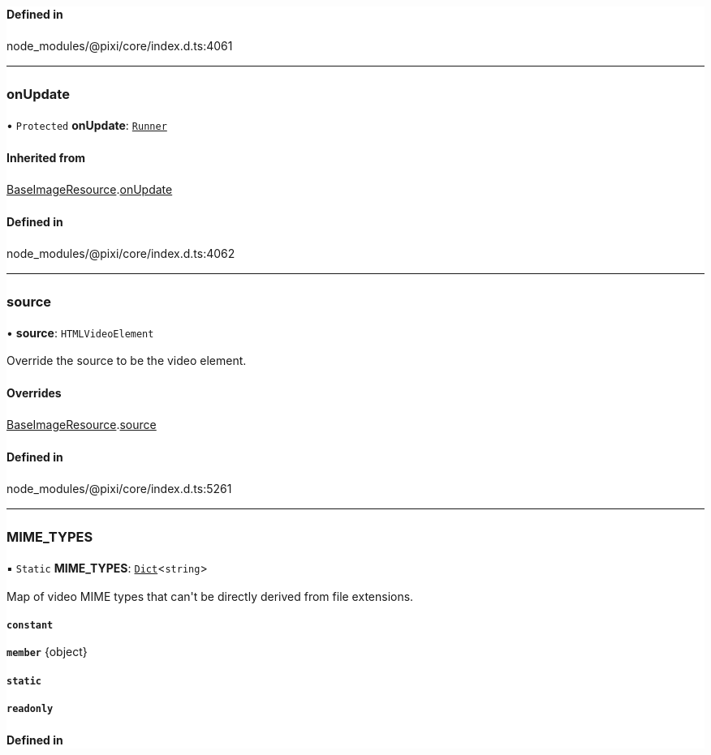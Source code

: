 #### Defined in

node_modules/@pixi/core/index.d.ts:4061

___

### onUpdate

• `Protected` **onUpdate**: [`Runner`](components_ClusterNodeContainer._internal_.Runner.md)

#### Inherited from

[BaseImageResource](components_ClusterNodeContainer._internal_.__Users_turgaysaba_Desktop_projects_perfect_graph_node_modules__pixi_core_index_.BaseImageResource.md).[onUpdate](components_ClusterNodeContainer._internal_.__Users_turgaysaba_Desktop_projects_perfect_graph_node_modules__pixi_core_index_.BaseImageResource.md#onupdate)

#### Defined in

node_modules/@pixi/core/index.d.ts:4062

___

### source

• **source**: `HTMLVideoElement`

Override the source to be the video element.

#### Overrides

[BaseImageResource](components_ClusterNodeContainer._internal_.__Users_turgaysaba_Desktop_projects_perfect_graph_node_modules__pixi_core_index_.BaseImageResource.md).[source](components_ClusterNodeContainer._internal_.__Users_turgaysaba_Desktop_projects_perfect_graph_node_modules__pixi_core_index_.BaseImageResource.md#source)

#### Defined in

node_modules/@pixi/core/index.d.ts:5261

___

### MIME\_TYPES

▪ `Static` **MIME\_TYPES**: [`Dict`](../modules/components_ClusterNodeContainer._internal_.md#dict)<`string`\>

Map of video MIME types that can't be directly derived from file extensions.

**`constant`**

**`member`** {object}

**`static`**

**`readonly`**

#### Defined in
